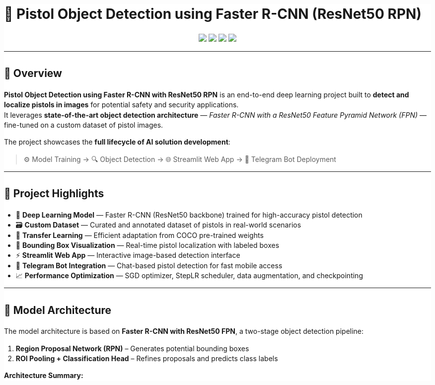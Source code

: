 # 🔫 Pistol Object Detection using Faster R-CNN (ResNet50 RPN)

<p align="center">
  <img src="https://img.shields.io/badge/Framework-PyTorch-orange?style=for-the-badge"/>
  <img src="https://img.shields.io/badge/Model-Faster%20R--CNN-blue?style=for-the-badge"/>
  <img src="https://img.shields.io/badge/Backbone-ResNet50%20FPN-green?style=for-the-badge"/>
  <img src="https://img.shields.io/badge/Deployed%20With-Streamlit%20%7C%20Telegram%20Bot-red?style=for-the-badge"/>
</p>

---

## 🚀 Overview

**Pistol Object Detection using Faster R-CNN with ResNet50 RPN** is an end-to-end deep learning project built to **detect and localize pistols in images** for potential safety and security applications.  
It leverages **state-of-the-art object detection architecture** — *Faster R-CNN with a ResNet50 Feature Pyramid Network (FPN)* — fine-tuned on a custom dataset of pistol images.

The project showcases the **full lifecycle of AI solution development**:

> ⚙️ Model Training → 🔍 Object Detection → 🌐 Streamlit Web App → 🤖 Telegram Bot Deployment

---

## 🎯 Project Highlights

- 🧠 **Deep Learning Model** — Faster R-CNN (ResNet50 backbone) trained for high-accuracy pistol detection  
- 🗃️ **Custom Dataset** — Curated and annotated dataset of pistols in real-world scenarios  
- 🧩 **Transfer Learning** — Efficient adaptation from COCO pre-trained weights  
- 🎨 **Bounding Box Visualization** — Real-time pistol localization with labeled boxes  
- ⚡ **Streamlit Web App** — Interactive image-based detection interface  
- 💬 **Telegram Bot Integration** — Chat-based pistol detection for fast mobile access  
- 📈 **Performance Optimization** — SGD optimizer, StepLR scheduler, data augmentation, and checkpointing  

---

## 🧩 Model Architecture

The model architecture is based on **Faster R-CNN with ResNet50 FPN**, a two-stage object detection pipeline:

1. **Region Proposal Network (RPN)** – Generates potential bounding boxes  
2. **ROI Pooling + Classification Head** – Refines proposals and predicts class labels  

**Architecture Summary:**
